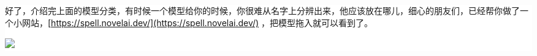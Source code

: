 好了，介绍完上面的模型分类，有时候一个模型给你的时候，你很难从名字上分辨出来，他应该放在哪儿，细心的朋友们，已经帮你做了一个小网站，[https://spell.novelai.dev/](https://spell.novelai.dev/) ，把模型拖入就可以看到了。

![](https://p3-sign.toutiaoimg.com/tos-cn-i-6w9my0ksvp/c93a09104ba1402a9811c53f5b601fd8~tplv-obj.image?lk3s=3de049d8&traceid=20231127152715CA67B3484C26416A9B70&x-expires=2147483647&x-signature=JGwEnB4MzhS6LfdM1zUxvlq1kSo%3D)
